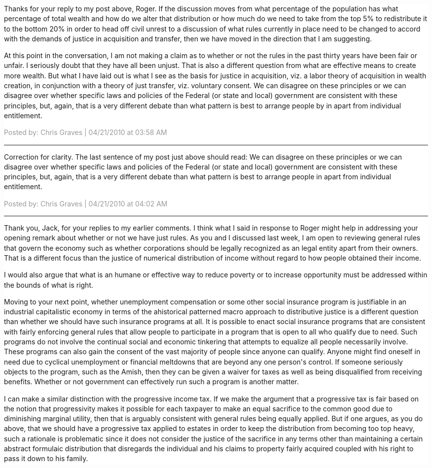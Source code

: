 
Thanks for your reply to my post above, Roger.  If the discussion moves from what percentage of the population has what percentage of total wealth and how do we alter that distribution or how much do we need to take from the top 5% to redistribute it to the bottom 20% in order to head off civil unrest to a discussion of what rules currently in place need to be changed to accord with the demands of justice in acquisition and transfer, then we have moved in the direction that I am suggesting.

At this point in the conversation, I am not making a claim as to whether or not the rules in the past thirty years have been fair or unfair. I seriously doubt that they have all been unjust. That is also a different question from what are effective means to create more wealth. But what  I have laid out is what I see as the basis for justice in acquisition, viz. a labor theory of acquisition in wealth creation, in conjunction with a theory of just transfer, viz. voluntary consent.  We can disagree on these principles or we can disagree over whether specific laws and policies of the Federal (or state and local) government are consistent with these principles, but, again, that is a very different debate than what pattern is best to arrange people by in apart from individual entitlement.

<span style="color:#999">Posted by: Chris Graves | 04/21/2010 at 03:58 AM</span>

---

Correction for clarity. The last sentence of my post just above should read:  We can disagree on these principles or we can disagree over whether specific laws and policies of the Federal (or state and local) government are consistent with these principles, but, again, that is a very different debate than what pattern is best to arrange people in apart from individual entitlement.

<span style="color:#999">Posted by: Chris Graves | 04/21/2010 at 04:02 AM</span>

---

Thank you, Jack, for your replies to my earlier comments.  I think what I said in response to Roger might help in addressing your opening remark about whether or not we have just rules.  As you and I discussed last week, I am open to reviewing general rules that govern the economy such as whether corporations should be legally recognized as an legal entity apart from their owners.  That is a different focus than the justice of numerical distribution of income without regard to how people obtained their income.

I would also argue that what is an humane or effective way to reduce poverty or to increase opportunity must be addressed within the bounds of what is right.  

Moving to your next point, whether unemployment compensation or some other social insurance program is justifiable in an industrial capitalistic economy in terms of the ahistorical patterned macro approach to distributive justice is a different question than whether we should have such insurance programs at all.  It is possible to enact social insurance programs that are consistent with fairly enforcing general rules that allow people to participate in a program that is open to all who qualify due to need.  Such programs do not involve the continual social and economic tinkering that attempts to equalize all people necessarily involve.  These programs can also gain the consent of the vast majority of people since anyone can qualify. Anyone might find oneself in need due to cyclical unemployment or financial meltdowns that are beyond any one person's control.  If someone seriously objects to the program, such as the Amish, then they can be given a waiver for taxes as well as being disqualified from receiving benefits.  Whether or not government can effectively run such a program is another matter.

I can make a similar distinction with the progressive income tax.  If we make the argument that a progressive tax is fair based on  the notion that progressivity makes it possible for each taxpayer to make an equal sacrifice to the common good due to diminishing marginal utility, then that is arguably consistent with general rules being equally applied.  But if one argues, as you do above, that we should have a progressive tax applied to estates in order to keep the distribution from becoming too top heavy, such a rationale is problematic since it does not consider the justice of the sacrifice in any terms other than maintaining a certain abstract formulaic distribution that disregards the individual and his claims to property fairly acquired coupled with his right to pass it down to his family.  
